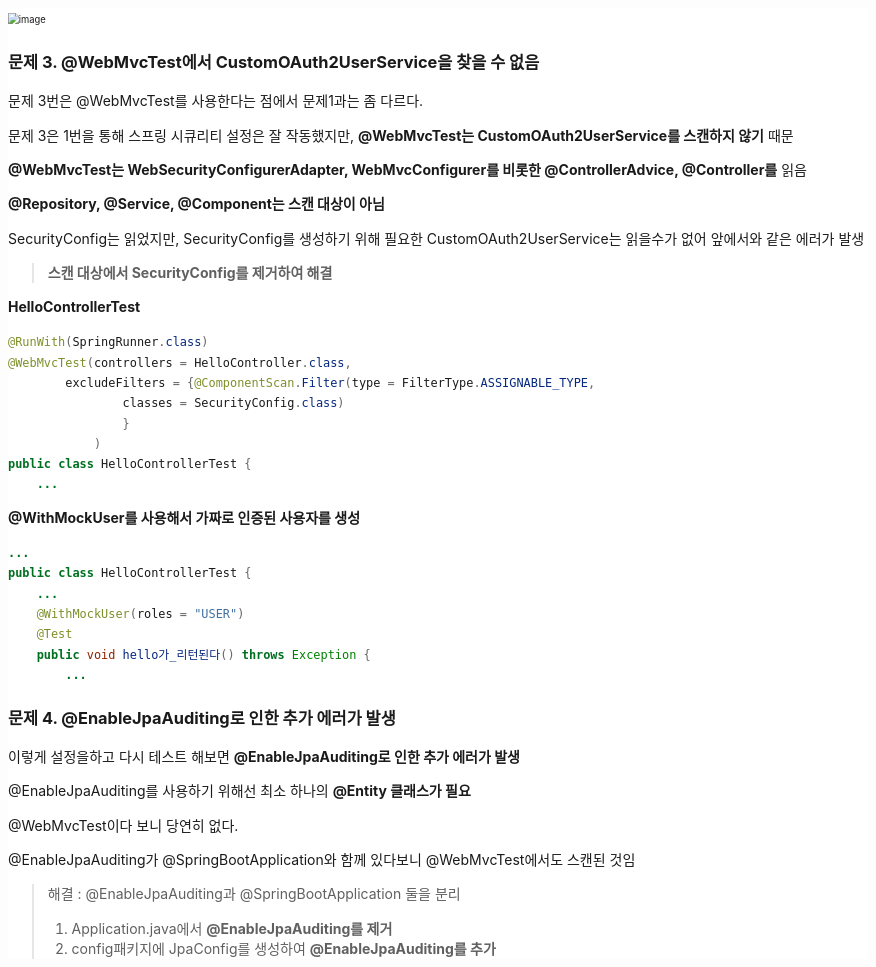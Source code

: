 <img src="https://user-images.githubusercontent.com/38436013/119612205-94ddb000-be36-11eb-99d4-6ae10273b662.png" alt="image" style="zoom:67%;" />



### 문제 3. @WebMvcTest에서 CustomOAuth2UserService을 찾을 수 없음

문제 3번은 @WebMvcTest를 사용한다는 점에서 문제1과는 좀 다르다.

문제 3은 1번을 통해 스프링 시큐리티 설정은 잘 작동했지만, **@WebMvcTest는 CustomOAuth2UserService를 스캔하지 않기** 때문

 **@WebMvcTest는 WebSecurityConfigurerAdapter, WebMvcConfigurer를 비롯한 @ControllerAdvice, @Controller를** 읽음

**@Repository, @Service, @Component는 스캔 대상이 아님**

SecurityConfig는 읽었지만, SecurityConfig를 생성하기 위해 필요한 CustomOAuth2UserService는 읽을수가 없어 앞에서와 같은 에러가 발생

> **스캔 대상에서 SecurityConfig를 제거하여 해결**

**HelloControllerTest**

~~~java
@RunWith(SpringRunner.class)
@WebMvcTest(controllers = HelloController.class,
        excludeFilters = {@ComponentScan.Filter(type = FilterType.ASSIGNABLE_TYPE,
                classes = SecurityConfig.class)
                }
            )
public class HelloControllerTest {
    ...
~~~

**@WithMockUser를 사용해서 가짜로 인증된 사용자를 생성**

~~~java
...
public class HelloControllerTest {
    ...
    @WithMockUser(roles = "USER")
    @Test
    public void hello가_리턴된다() throws Exception {
        ...
~~~



### 문제 4. **@EnableJpaAuditing로 인한 추가 에러가 발생**

이렇게 설정을하고 다시 테스트 해보면 **@EnableJpaAuditing로 인한 추가 에러가 발생**

@EnableJpaAuditing를 사용하기 위해선 최소 하나의 **@Entity 클래스가 필요**

@WebMvcTest이다 보니 당연히 없다.

@EnableJpaAuditing가 @SpringBootApplication와 함께 있다보니 @WebMvcTest에서도 스캔된 것임

> 해결 :  @EnableJpaAuditing과 @SpringBootApplication 둘을 분리
>
> 1. Application.java에서 **@EnableJpaAuditing를 제거** 
> 2. config패키지에 JpaConfig를 생성하여 **@EnableJpaAuditing를 추가** 

